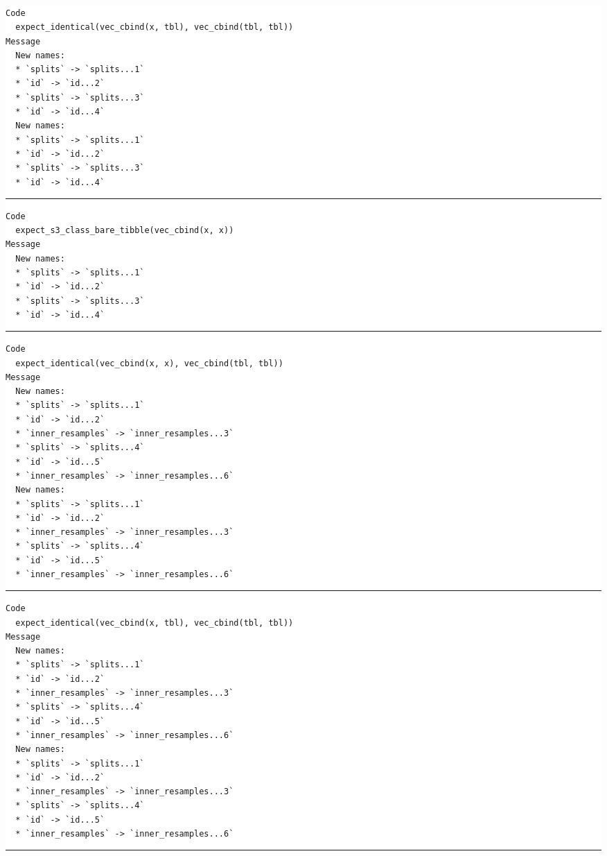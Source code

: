 
    Code
      expect_identical(vec_cbind(x, tbl), vec_cbind(tbl, tbl))
    Message
      New names:
      * `splits` -> `splits...1`
      * `id` -> `id...2`
      * `splits` -> `splits...3`
      * `id` -> `id...4`
      New names:
      * `splits` -> `splits...1`
      * `id` -> `id...2`
      * `splits` -> `splits...3`
      * `id` -> `id...4`

---

    Code
      expect_s3_class_bare_tibble(vec_cbind(x, x))
    Message
      New names:
      * `splits` -> `splits...1`
      * `id` -> `id...2`
      * `splits` -> `splits...3`
      * `id` -> `id...4`

---

    Code
      expect_identical(vec_cbind(x, x), vec_cbind(tbl, tbl))
    Message
      New names:
      * `splits` -> `splits...1`
      * `id` -> `id...2`
      * `inner_resamples` -> `inner_resamples...3`
      * `splits` -> `splits...4`
      * `id` -> `id...5`
      * `inner_resamples` -> `inner_resamples...6`
      New names:
      * `splits` -> `splits...1`
      * `id` -> `id...2`
      * `inner_resamples` -> `inner_resamples...3`
      * `splits` -> `splits...4`
      * `id` -> `id...5`
      * `inner_resamples` -> `inner_resamples...6`

---

    Code
      expect_identical(vec_cbind(x, tbl), vec_cbind(tbl, tbl))
    Message
      New names:
      * `splits` -> `splits...1`
      * `id` -> `id...2`
      * `inner_resamples` -> `inner_resamples...3`
      * `splits` -> `splits...4`
      * `id` -> `id...5`
      * `inner_resamples` -> `inner_resamples...6`
      New names:
      * `splits` -> `splits...1`
      * `id` -> `id...2`
      * `inner_resamples` -> `inner_resamples...3`
      * `splits` -> `splits...4`
      * `id` -> `id...5`
      * `inner_resamples` -> `inner_resamples...6`

---